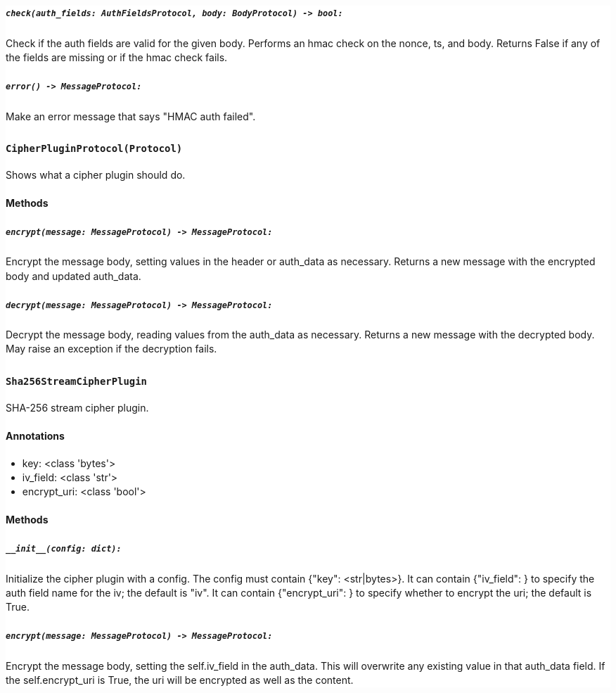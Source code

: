 ##### `check(auth_fields: AuthFieldsProtocol, body: BodyProtocol) -> bool:`

Check if the auth fields are valid for the given body. Performs an hmac check on
the nonce, ts, and body. Returns False if any of the fields are missing or if
the hmac check fails.

##### `error() -> MessageProtocol:`

Make an error message that says "HMAC auth failed".

### `CipherPluginProtocol(Protocol)`

Shows what a cipher plugin should do.

#### Methods

##### `encrypt(message: MessageProtocol) -> MessageProtocol:`

Encrypt the message body, setting values in the header or auth_data as
necessary. Returns a new message with the encrypted body and updated auth_data.

##### `decrypt(message: MessageProtocol) -> MessageProtocol:`

Decrypt the message body, reading values from the auth_data as necessary.
Returns a new message with the decrypted body. May raise an exception if the
decryption fails.

### `Sha256StreamCipherPlugin`

SHA-256 stream cipher plugin.

#### Annotations

- key: <class 'bytes'>
- iv_field: <class 'str'>
- encrypt_uri: <class 'bool'>

#### Methods

##### `__init__(config: dict):`

Initialize the cipher plugin with a config. The config must contain {"key":
<str|bytes>}. It can contain {"iv_field": <str>} to specify the auth field name
for the iv; the default is "iv". It can contain {"encrypt_uri": <bool>} to
specify whether to encrypt the uri; the default is True.

##### `encrypt(message: MessageProtocol) -> MessageProtocol:`

Encrypt the message body, setting the self.iv_field in the auth_data. This will
overwrite any existing value in that auth_data field. If the self.encrypt_uri is
True, the uri will be encrypted as well as the content.
